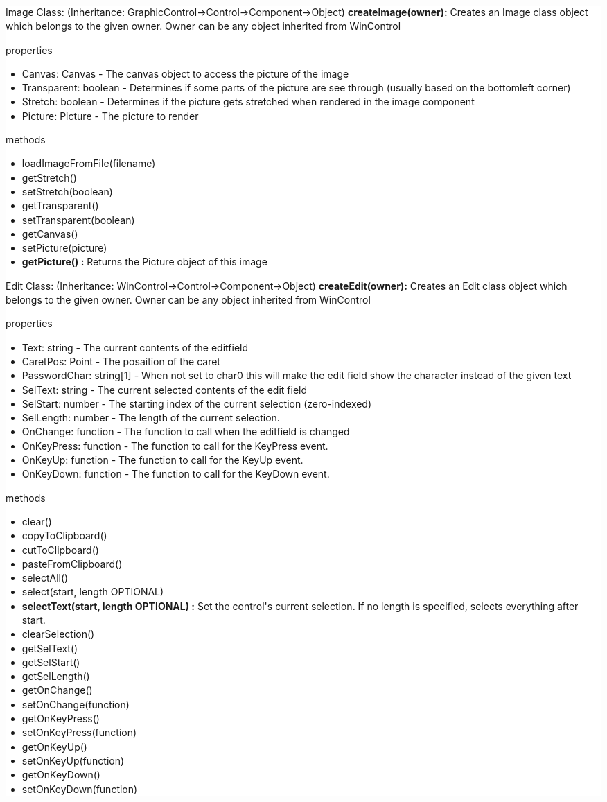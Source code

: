 

Image Class: (Inheritance: GraphicControl->Control->Component->Object)
**createImage(owner):** Creates an Image class object which belongs to the given owner. Owner can be any object inherited from WinControl

properties
- Canvas: Canvas - The canvas object to access the picture of the image
- Transparent: boolean - Determines if some parts of the picture are see through (usually based on the bottomleft corner)
- Stretch: boolean - Determines if the picture gets stretched when rendered in the image component
- Picture: Picture - The picture to render

methods
- loadImageFromFile(filename)
- getStretch()
- setStretch(boolean)
- getTransparent()
- setTransparent(boolean)
- getCanvas()
- setPicture(picture)
- **getPicture() :** Returns the Picture object of this image


Edit Class: (Inheritance: WinControl->Control->Component->Object)
**createEdit(owner):** Creates an Edit class object which belongs to the given owner. Owner can be any object inherited from WinControl

properties
- Text: string - The current contents of the editfield
- CaretPos: Point - The posaition of the caret
- PasswordChar: string[1] - When not set to char0 this will make the edit field show the character instead of the given text
- SelText: string - The current selected contents of the edit field
- SelStart: number - The starting index of the current selection (zero-indexed)
- SelLength: number - The length of the current selection.
- OnChange: function - The function to call when the editfield is changed
- OnKeyPress: function - The function to call for the KeyPress event.
- OnKeyUp: function - The function to call for the KeyUp event.
- OnKeyDown: function - The function to call for the KeyDown event.

methods
- clear()
- copyToClipboard()
- cutToClipboard()
- pasteFromClipboard()
- selectAll()
- select(start, length OPTIONAL)
- **selectText(start, length OPTIONAL) :** Set the control's current selection. If no length is specified, selects everything after start.
- clearSelection()
- getSelText()
- getSelStart()
- getSelLength()
- getOnChange()
- setOnChange(function)
- getOnKeyPress()
- setOnKeyPress(function)
- getOnKeyUp()
- setOnKeyUp(function)
- getOnKeyDown()
- setOnKeyDown(function)

